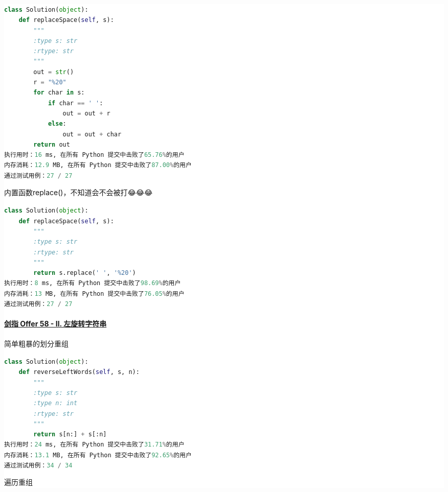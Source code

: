 ```python
class Solution(object):
    def replaceSpace(self, s):
        """
        :type s: str
        :rtype: str
        """
        out = str()
        r = "%20"
        for char in s:
            if char == ' ':
                out = out + r
            else:
                out = out + char
        return out
执行用时：16 ms, 在所有 Python 提交中击败了65.76%的用户
内存消耗：12.9 MB, 在所有 Python 提交中击败了87.00%的用户
通过测试用例：27 / 27
```

内置函数replace()，不知道会不会被打😂😂😂

```python
class Solution(object):
    def replaceSpace(self, s):
        """
        :type s: str
        :rtype: str
        """
        return s.replace(' ', '%20')
执行用时：8 ms, 在所有 Python 提交中击败了98.69%的用户
内存消耗：13 MB, 在所有 Python 提交中击败了76.05%的用户
通过测试用例：27 / 27
```

#### [剑指 Offer 58 - II. 左旋转字符串](https://leetcode-cn.com/problems/zuo-xuan-zhuan-zi-fu-chuan-lcof/)

简单粗暴的划分重组

```python
class Solution(object):
    def reverseLeftWords(self, s, n):
        """
        :type s: str
        :type n: int
        :rtype: str
        """
        return s[n:] + s[:n]
执行用时：24 ms, 在所有 Python 提交中击败了31.71%的用户
内存消耗：13.1 MB, 在所有 Python 提交中击败了92.65%的用户
通过测试用例：34 / 34
```

遍历重组
